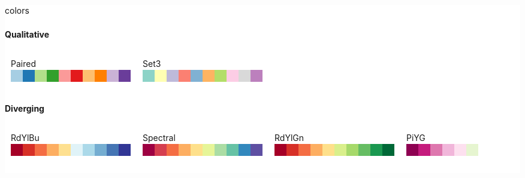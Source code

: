 colors</h3><h4>Qualitative</h4><div style="display:inline-block;padding:10px;"><div>Paired</div><div style="background-color:rgb(166,206,227);height:20px;width:20px;display:inline-block;"></div><div style="background-color:rgb(31,120,180);height:20px;width:20px;display:inline-block;"></div><div style="background-color:rgb(178,223,138);height:20px;width:20px;display:inline-block;"></div><div style="background-color:rgb(51,160,44);height:20px;width:20px;display:inline-block;"></div><div style="background-color:rgb(251,154,153);height:20px;width:20px;display:inline-block;"></div><div style="background-color:rgb(227,26,28);height:20px;width:20px;display:inline-block;"></div><div style="background-color:rgb(253,191,111);height:20px;width:20px;display:inline-block;"></div><div style="background-color:rgb(255,127,0);height:20px;width:20px;display:inline-block;"></div><div style="background-color:rgb(202,178,214);height:20px;width:20px;display:inline-block;"></div><div style="background-color:rgb(106,61,154);height:20px;width:20px;display:inline-block;"></div></div><div style="display:inline-block;padding:10px;"><div>Set3</div><div style="background-color:rgb(141,211,199);height:20px;width:20px;display:inline-block;"></div><div style="background-color:rgb(255,255,179);height:20px;width:20px;display:inline-block;"></div><div style="background-color:rgb(190,186,218);height:20px;width:20px;display:inline-block;"></div><div style="background-color:rgb(251,128,114);height:20px;width:20px;display:inline-block;"></div><div style="background-color:rgb(128,177,211);height:20px;width:20px;display:inline-block;"></div><div style="background-color:rgb(253,180,98);height:20px;width:20px;display:inline-block;"></div><div style="background-color:rgb(179,222,105);height:20px;width:20px;display:inline-block;"></div><div style="background-color:rgb(252,205,229);height:20px;width:20px;display:inline-block;"></div><div style="background-color:rgb(217,217,217);height:20px;width:20px;display:inline-block;"></div><div style="background-color:rgb(188,128,189);height:20px;width:20px;display:inline-block;"></div></div><h4>Diverging</h4><div style="display:inline-block;padding:10px;"><div>RdYlBu</div><div style="background-color:rgb(165,0,38);height:20px;width:20px;display:inline-block;"></div><div style="background-color:rgb(215,48,39);height:20px;width:20px;display:inline-block;"></div><div style="background-color:rgb(244,109,67);height:20px;width:20px;display:inline-block;"></div><div style="background-color:rgb(253,174,97);height:20px;width:20px;display:inline-block;"></div><div style="background-color:rgb(254,224,144);height:20px;width:20px;display:inline-block;"></div><div style="background-color:rgb(224,243,248);height:20px;width:20px;display:inline-block;"></div><div style="background-color:rgb(171,217,233);height:20px;width:20px;display:inline-block;"></div><div style="background-color:rgb(116,173,209);height:20px;width:20px;display:inline-block;"></div><div style="background-color:rgb(69,117,180);height:20px;width:20px;display:inline-block;"></div><div style="background-color:rgb(49,54,149);height:20px;width:20px;display:inline-block;"></div></div><div style="display:inline-block;padding:10px;"><div>Spectral</div><div style="background-color:rgb(158,1,66);height:20px;width:20px;display:inline-block;"></div><div style="background-color:rgb(213,62,79);height:20px;width:20px;display:inline-block;"></div><div style="background-color:rgb(244,109,67);height:20px;width:20px;display:inline-block;"></div><div style="background-color:rgb(253,174,97);height:20px;width:20px;display:inline-block;"></div><div style="background-color:rgb(254,224,139);height:20px;width:20px;display:inline-block;"></div><div style="background-color:rgb(230,245,152);height:20px;width:20px;display:inline-block;"></div><div style="background-color:rgb(171,221,164);height:20px;width:20px;display:inline-block;"></div><div style="background-color:rgb(102,194,165);height:20px;width:20px;display:inline-block;"></div><div style="background-color:rgb(50,136,189);height:20px;width:20px;display:inline-block;"></div><div style="background-color:rgb(94,79,162);height:20px;width:20px;display:inline-block;"></div></div><div style="display:inline-block;padding:10px;"><div>RdYlGn</div><div style="background-color:rgb(165,0,38);height:20px;width:20px;display:inline-block;"></div><div style="background-color:rgb(215,48,39);height:20px;width:20px;display:inline-block;"></div><div style="background-color:rgb(244,109,67);height:20px;width:20px;display:inline-block;"></div><div style="background-color:rgb(253,174,97);height:20px;width:20px;display:inline-block;"></div><div style="background-color:rgb(254,224,139);height:20px;width:20px;display:inline-block;"></div><div style="background-color:rgb(217,239,139);height:20px;width:20px;display:inline-block;"></div><div style="background-color:rgb(166,217,106);height:20px;width:20px;display:inline-block;"></div><div style="background-color:rgb(102,189,99);height:20px;width:20px;display:inline-block;"></div><div style="background-color:rgb(26,152,80);height:20px;width:20px;display:inline-block;"></div><div style="background-color:rgb(0,104,55);height:20px;width:20px;display:inline-block;"></div></div><div style="display:inline-block;padding:10px;"><div>PiYG</div><div style="background-color:rgb(142,1,82);height:20px;width:20px;display:inline-block;"></div><div style="background-color:rgb(197,27,125);height:20px;width:20px;display:inline-block;"></div><div style="background-color:rgb(222,119,174);height:20px;width:20px;display:inline-block;"></div><div style="background-color:rgb(241,182,218);height:20px;width:20px;display:inline-block;"></div><div style="background-color:rgb(253,224,239);height:20px;width:20px;display:inline-block;"></div><div style="background-color:rgb(230,245,208);height:20px;width:20px;display:inline-block;"></div>